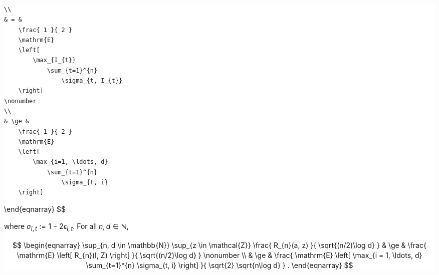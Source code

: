     \\
    & = &
        \frac{ 1 }{ 2 }
        \mathrm{E}
        \left[
            \max_{I_{t}}
                \sum_{t=1}^{n}
                    \sigma_{t, I_{t}}
        \right]
    \nonumber
    \\
    & \ge &
        \frac{ 1 }{ 2 }
        \mathrm{E}
        \left[
            \max_{i=1, \ldots, d}
                \sum_{t=1}^{n}
                    \sigma_{t, i}
        \right]
\end{eqnarray}
$$

where $\sigma_{i, t} := 1 - 2 \epsilon_{i,t}$.
For all $n, d \in \mathbb{N}$,

$$
\begin{eqnarray}
    \sup_{n, d \in \mathbb{N}}
    \sup_{z \in \mathcal{Z}}
        \frac{
            R_{n}(a, z)
        }{
            \sqrt{(n/2)\log d}
        }
    & \ge &
        \frac{
            \mathrm{E}
            \left[
                R_{n}(I, Z)
            \right]
        }{
            \sqrt{(n/2)\log d}
        }
    \nonumber
    \\
    & \ge &
        \frac{
            \mathrm{E}
            \left[
                \max_{i = 1, \ldots, d}
                    \sum_{t=1}^{n}
                        \sigma_{t, i}
            \right]
        }{
            \sqrt{2}
            \sqrt{n\log d}
        }
    .
\end{eqnarray}
$$
